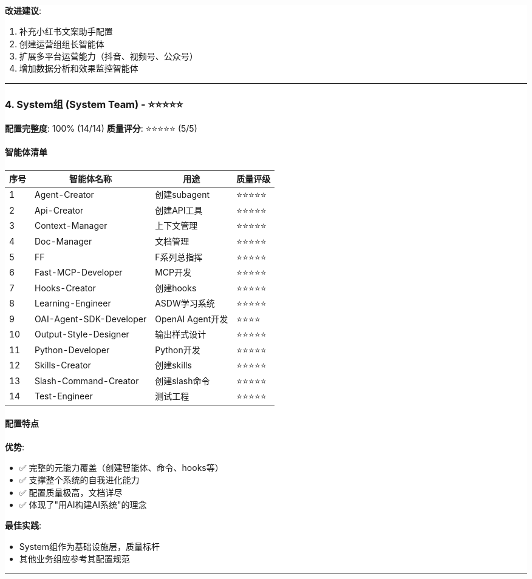 **改进建议**:
1. 补充小红书文案助手配置
2. 创建运营组组长智能体
3. 扩展多平台运营能力（抖音、视频号、公众号）
4. 增加数据分析和效果监控智能体

---

### 4. System组 (System Team) - ⭐⭐⭐⭐⭐

**配置完整度**: 100% (14/14)
**质量评分**: ⭐⭐⭐⭐⭐ (5/5)

#### 智能体清单

| 序号 | 智能体名称 | 用途 | 质量评级 |
|------|-----------|------|---------|
| 1 | Agent-Creator | 创建subagent | ⭐⭐⭐⭐⭐ |
| 2 | Api-Creator | 创建API工具 | ⭐⭐⭐⭐⭐ |
| 3 | Context-Manager | 上下文管理 | ⭐⭐⭐⭐⭐ |
| 4 | Doc-Manager | 文档管理 | ⭐⭐⭐⭐⭐ |
| 5 | FF | F系列总指挥 | ⭐⭐⭐⭐⭐ |
| 6 | Fast-MCP-Developer | MCP开发 | ⭐⭐⭐⭐⭐ |
| 7 | Hooks-Creator | 创建hooks | ⭐⭐⭐⭐⭐ |
| 8 | Learning-Engineer | ASDW学习系统 | ⭐⭐⭐⭐⭐ |
| 9 | OAI-Agent-SDK-Developer | OpenAI Agent开发 | ⭐⭐⭐⭐ |
| 10 | Output-Style-Designer | 输出样式设计 | ⭐⭐⭐⭐⭐ |
| 11 | Python-Developer | Python开发 | ⭐⭐⭐⭐⭐ |
| 12 | Skills-Creator | 创建skills | ⭐⭐⭐⭐⭐ |
| 13 | Slash-Command-Creator | 创建slash命令 | ⭐⭐⭐⭐⭐ |
| 14 | Test-Engineer | 测试工程 | ⭐⭐⭐⭐⭐ |

#### 配置特点

**优势**:
- ✅ 完整的元能力覆盖（创建智能体、命令、hooks等）
- ✅ 支撑整个系统的自我进化能力
- ✅ 配置质量极高，文档详尽
- ✅ 体现了"用AI构建AI系统"的理念

**最佳实践**:
- System组作为基础设施层，质量标杆
- 其他业务组应参考其配置规范

---